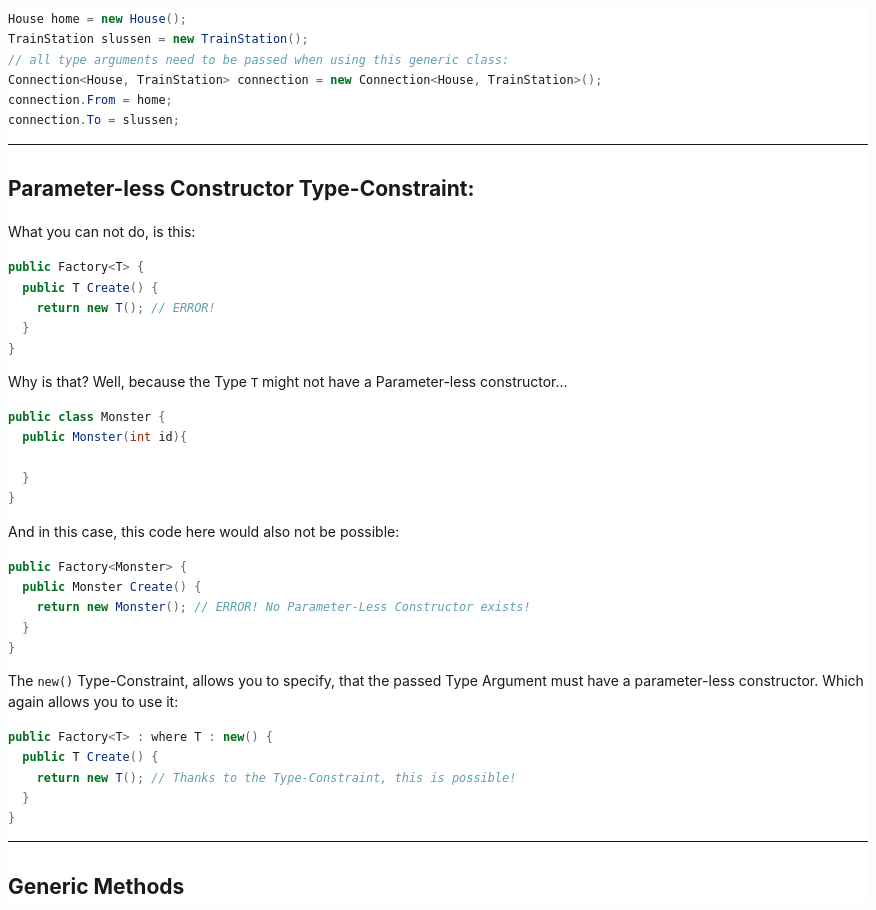 ```cs
House home = new House();
TrainStation slussen = new TrainStation();
// all type arguments need to be passed when using this generic class:
Connection<House, TrainStation> connection = new Connection<House, TrainStation>();
connection.From = home;
connection.To = slussen;
```

---

## Parameter-less Constructor Type-Constraint:

What you can not do, is this:

```cs
public Factory<T> {
  public T Create() {
    return new T(); // ERROR!
  }
}
```

Why is that? Well, because the Type `T` might not have a Parameter-less constructor...

```cs
public class Monster {
  public Monster(int id){

  }
}
```

And in this case, this code here would also not be possible:
```cs
public Factory<Monster> {
  public Monster Create() {
    return new Monster(); // ERROR! No Parameter-Less Constructor exists!
  }
}
```

The `new()` Type-Constraint, allows you to specify, that the passed Type Argument must have a parameter-less constructor. Which again allows you to use it:

```cs
public Factory<T> : where T : new() {
  public T Create() {
    return new T(); // Thanks to the Type-Constraint, this is possible!
  }
}
```

---

## Generic Methods
